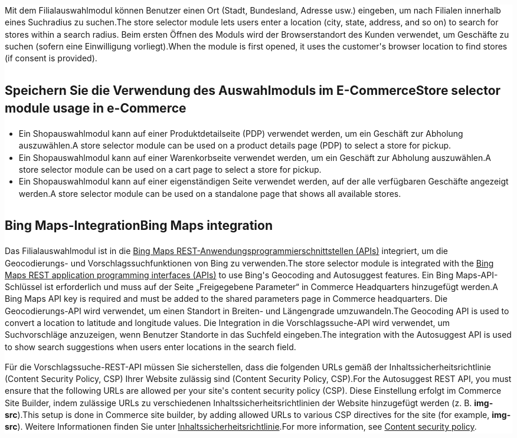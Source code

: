 <span data-ttu-id="731cf-108">Mit dem Filialauswahlmodul können Benutzer einen Ort (Stadt, Bundesland, Adresse usw.) eingeben, um nach Filialen innerhalb eines Suchradius zu suchen.</span><span class="sxs-lookup"><span data-stu-id="731cf-108">The store selector module lets users enter a location (city, state, address, and so on) to search for stores within a search radius.</span></span> <span data-ttu-id="731cf-109">Beim ersten Öffnen des Moduls wird der Browserstandort des Kunden verwendet, um Geschäfte zu suchen (sofern eine Einwilligung vorliegt).</span><span class="sxs-lookup"><span data-stu-id="731cf-109">When the module is first opened, it uses the customer's browser location to find stores (if consent is provided).</span></span>

## <a name="store-selector-module-usage-in-e-commerce"></a><span data-ttu-id="731cf-110">Speichern Sie die Verwendung des Auswahlmoduls im E-Commerce</span><span class="sxs-lookup"><span data-stu-id="731cf-110">Store selector module usage in e-Commerce</span></span>

- <span data-ttu-id="731cf-111">Ein Shopauswahlmodul kann auf einer Produktdetailseite (PDP) verwendet werden, um ein Geschäft zur Abholung auszuwählen.</span><span class="sxs-lookup"><span data-stu-id="731cf-111">A store selector module can be used on a product details page (PDP) to select a store for pickup.</span></span>
- <span data-ttu-id="731cf-112">Ein Shopauswahlmodul kann auf einer Warenkorbseite verwendet werden, um ein Geschäft zur Abholung auszuwählen.</span><span class="sxs-lookup"><span data-stu-id="731cf-112">A store selector module can be used on a cart page to select a store for pickup.</span></span>
- <span data-ttu-id="731cf-113">Ein Shopauswahlmodul kann auf einer eigenständigen Seite verwendet werden, auf der alle verfügbaren Geschäfte angezeigt werden.</span><span class="sxs-lookup"><span data-stu-id="731cf-113">A store selector module can be used on a standalone page that shows all available stores.</span></span>

## <a name="bing-maps-integration"></a><span data-ttu-id="731cf-114">Bing Maps-Integration</span><span class="sxs-lookup"><span data-stu-id="731cf-114">Bing Maps integration</span></span>

<span data-ttu-id="731cf-115">Das Filialauswahlmodul ist in die [Bing Maps REST-Anwendungsprogrammierschnittstellen (APIs)](https://docs.microsoft.com/bingmaps/rest-services/) integriert, um die Geocodierungs- und Vorschlagssuchfunktionen von Bing zu verwenden.</span><span class="sxs-lookup"><span data-stu-id="731cf-115">The store selector module is integrated with the [Bing Maps REST application programming interfaces (APIs)](https://docs.microsoft.com/bingmaps/rest-services/) to use Bing's Geocoding and Autosuggest features.</span></span> <span data-ttu-id="731cf-116">Ein Bing Maps-API-Schlüssel ist erforderlich und muss auf der Seite „Freigegebene Parameter“ in Commerce Headquarters hinzugefügt werden.</span><span class="sxs-lookup"><span data-stu-id="731cf-116">A Bing Maps API key is required and must be added to the shared parameters page in Commerce headquarters.</span></span> <span data-ttu-id="731cf-117">Die Geocodierungs-API wird verwendet, um einen Standort in Breiten- und Längengrade umzuwandeln.</span><span class="sxs-lookup"><span data-stu-id="731cf-117">The Geocoding API is used to convert a location to latitude and longitude values.</span></span> <span data-ttu-id="731cf-118">Die Integration in die Vorschlagssuche-API wird verwendet, um Suchvorschläge anzuzeigen, wenn Benutzer Standorte in das Suchfeld eingeben.</span><span class="sxs-lookup"><span data-stu-id="731cf-118">The integration with the Autosuggest API is used to show search suggestions when users enter locations in the search field.</span></span>

<span data-ttu-id="731cf-119">Für die Vorschlagssuche-REST-API müssen Sie sicherstellen, dass die folgenden URLs gemäß der Inhaltssicherheitsrichtlinie (Content Security Policy, CSP) Ihrer Website zulässig sind (Content Security Policy, CSP).</span><span class="sxs-lookup"><span data-stu-id="731cf-119">For the Autosuggest REST API, you must ensure that the following URLs are allowed per your site's content security policy (CSP).</span></span> <span data-ttu-id="731cf-120">Diese Einstellung erfolgt im Commerce Site Builder, indem zulässige URLs zu verschiedenen Inhaltssicherheitsrichtlinien der Website hinzugefügt werden (z. B. **img-src**).</span><span class="sxs-lookup"><span data-stu-id="731cf-120">This setup is done in Commerce site builder, by adding allowed URLs to various CSP directives for the site (for example, **img-src**).</span></span> <span data-ttu-id="731cf-121">Weitere Informationen finden Sie unter [Inhaltssicherheitsrichtlinie](manage-csp.md).</span><span class="sxs-lookup"><span data-stu-id="731cf-121">For more information, see [Content security policy](manage-csp.md).</span></span> 
